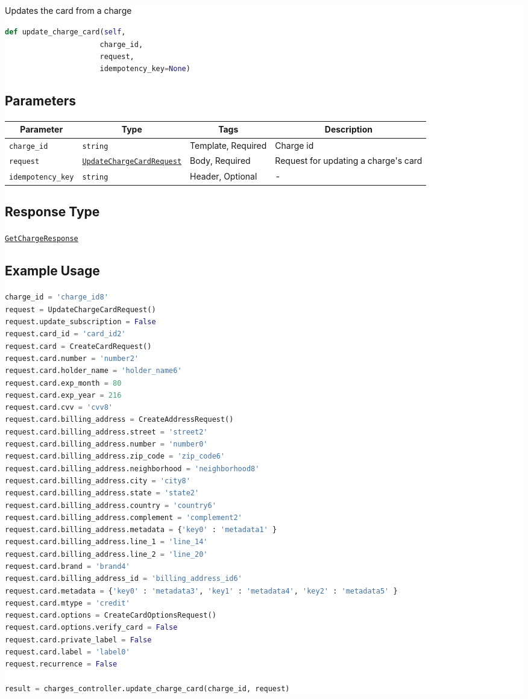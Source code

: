 Updates the card from a charge

```python
def update_charge_card(self,
                      charge_id,
                      request,
                      idempotency_key=None)
```

## Parameters

| Parameter | Type | Tags | Description |
|  --- | --- | --- | --- |
| `charge_id` | `string` | Template, Required | Charge id |
| `request` | [`UpdateChargeCardRequest`](../../doc/models/update-charge-card-request.md) | Body, Required | Request for updating a charge's card |
| `idempotency_key` | `string` | Header, Optional | - |

## Response Type

[`GetChargeResponse`](../../doc/models/get-charge-response.md)

## Example Usage

```python
charge_id = 'charge_id8'
request = UpdateChargeCardRequest()
request.update_subscription = False
request.card_id = 'card_id2'
request.card = CreateCardRequest()
request.card.number = 'number2'
request.card.holder_name = 'holder_name6'
request.card.exp_month = 80
request.card.exp_year = 216
request.card.cvv = 'cvv8'
request.card.billing_address = CreateAddressRequest()
request.card.billing_address.street = 'street2'
request.card.billing_address.number = 'number0'
request.card.billing_address.zip_code = 'zip_code6'
request.card.billing_address.neighborhood = 'neighborhood8'
request.card.billing_address.city = 'city8'
request.card.billing_address.state = 'state2'
request.card.billing_address.country = 'country6'
request.card.billing_address.complement = 'complement2'
request.card.billing_address.metadata = {'key0' : 'metadata1' } 
request.card.billing_address.line_1 = 'line_14'
request.card.billing_address.line_2 = 'line_20'
request.card.brand = 'brand4'
request.card.billing_address_id = 'billing_address_id6'
request.card.metadata = {'key0' : 'metadata3', 'key1' : 'metadata4', 'key2' : 'metadata5' } 
request.card.mtype = 'credit'
request.card.options = CreateCardOptionsRequest()
request.card.options.verify_card = False
request.card.private_label = False
request.card.label = 'label0'
request.recurrence = False

result = charges_controller.update_charge_card(charge_id, request)
```
